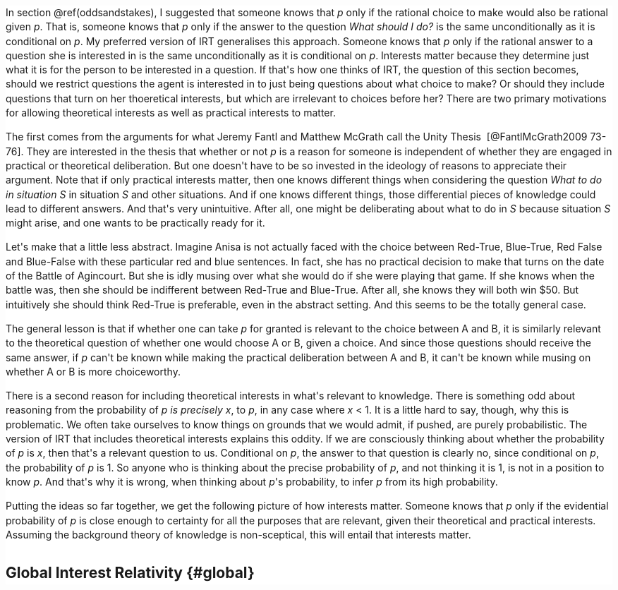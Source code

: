 In section \@ref(oddsandstakes), I suggested that someone knows that _p_ only if the rational choice to make would also be rational given _p_. That is, someone knows that _p_ only if the answer to the question _What should I do?_ is the same unconditionally as it is conditional on _p_. My preferred version of IRT generalises this approach. Someone knows that _p_ only if the rational answer to a question she is interested in is the same unconditionally as it is conditional on _p_. Interests matter because they determine just what it is for the person to be interested in a question. If that's how one thinks of IRT, the question of this section becomes, should we restrict questions the agent is interested in to just being questions about what choice to make? Or should they include questions that turn on her thoeretical interests, but which are irrelevant to choices before her? There are two primary motivations for allowing theoretical interests as well as practical interests to matter.

The first comes from the arguments for what Jeremy Fantl and Matthew McGrath call the Unity Thesis  [@FantlMcGrath2009 73-76]. They are interested in the thesis that whether or not _p_ is a reason for someone is independent of whether they are  engaged in practical or theoretical deliberation. But one doesn't have to be so invested in the ideology of reasons to appreciate their argument. Note that if only practical interests matter, then one knows different things when considering the question _What to do in situation _S__ in situation _S_ and other situations. And if one knows different things, those differential pieces of knowledge could lead to different answers. And that's very unintuitive. After all, one might be deliberating about what to do in _S_ because situation _S_ might arise, and one wants to be practically ready for it.

Let's make that a little less abstract. Imagine Anisa is not actually faced with the choice between Red-True, Blue-True, Red False and Blue-False with these particular red and blue sentences. In fact, she has no practical decision to make that turns on the date of the Battle of Agincourt. But she is idly musing over what she would do if she were playing that game. If she knows when the battle was, then she should be indifferent between Red-True and Blue-True. After all, she knows they will both win $50. But intuitively she should think Red-True is preferable, even in the abstract setting. And this seems to be the totally general case.

The general lesson is that if whether one can take _p_ for granted is relevant to the choice between A and B, it is similarly relevant to the theoretical question of whether one would choose A or B, given a choice. And since those questions should receive the same answer, if _p_ can't be known while making the practical deliberation between A and B, it can't be known while musing on whether A or B is more choiceworthy.

There is a second reason for including theoretical interests in what's relevant to knowledge. There is something odd about reasoning from the probability of _p is precisely x_, to _p_, in any case where *x* < 1. It is a little hard to say, though, why this is problematic. We often take ourselves to know things on grounds that we would admit, if pushed, are purely probabilistic. The version of IRT that includes theoretical interests explains this oddity. If we are consciously thinking about whether the probability of _p_ is _x_, then that's a relevant question to us. Conditional on _p_, the answer to that question is clearly no, since conditional on _p_, the probability of _p_ is 1. So anyone who is thinking about the precise probability of _p_, and not thinking it is 1, is not in a position to know _p_. And that's why it is wrong, when thinking about _p_'s probability, to infer _p_ from its high probability.

Putting the ideas so far together, we get the following picture of how interests matter. Someone knows that _p_ only if the evidential probability of _p_ is close enough to certainty for all the purposes that are relevant, given their theoretical and practical interests. Assuming the background theory of knowledge is non-sceptical, this will entail that interests matter.

## Global Interest Relativity {#global}
